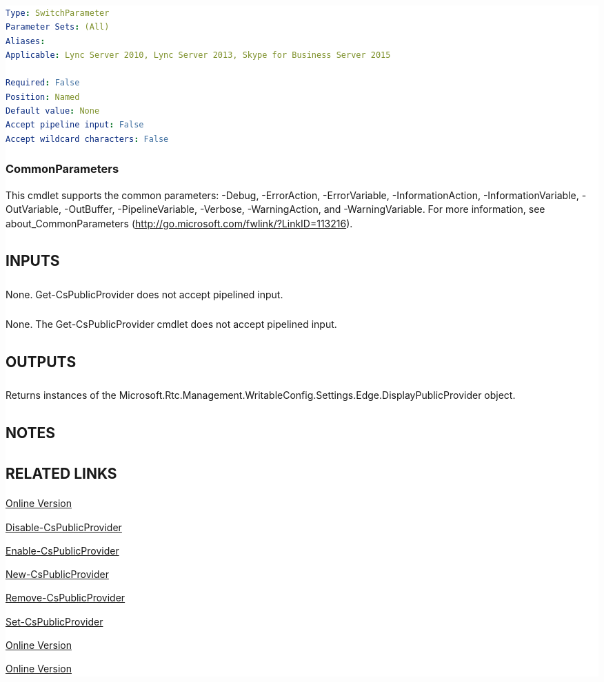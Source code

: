 ```yaml
Type: SwitchParameter
Parameter Sets: (All)
Aliases: 
Applicable: Lync Server 2010, Lync Server 2013, Skype for Business Server 2015

Required: False
Position: Named
Default value: None
Accept pipeline input: False
Accept wildcard characters: False
```

### CommonParameters
This cmdlet supports the common parameters: -Debug, -ErrorAction, -ErrorVariable, -InformationAction, -InformationVariable, -OutVariable, -OutBuffer, -PipelineVariable, -Verbose, -WarningAction, and -WarningVariable. For more information, see about_CommonParameters (http://go.microsoft.com/fwlink/?LinkID=113216).

## INPUTS

###  
None.
Get-CsPublicProvider does not accept pipelined input.

###  
None.
The Get-CsPublicProvider cmdlet does not accept pipelined input.

## OUTPUTS

###  
Returns instances of the Microsoft.Rtc.Management.WritableConfig.Settings.Edge.DisplayPublicProvider object.

## NOTES

## RELATED LINKS

[Online Version](http://technet.microsoft.com/EN-US/library/c122505d-7209-4dcb-a888-5c73f58fa68a(OCS.14).aspx)

[Disable-CsPublicProvider]()

[Enable-CsPublicProvider]()

[New-CsPublicProvider]()

[Remove-CsPublicProvider]()

[Set-CsPublicProvider]()

[Online Version](http://technet.microsoft.com/EN-US/library/c122505d-7209-4dcb-a888-5c73f58fa68a(OCS.15).aspx)

[Online Version](http://technet.microsoft.com/EN-US/library/c122505d-7209-4dcb-a888-5c73f58fa68a(OCS.16).aspx)

